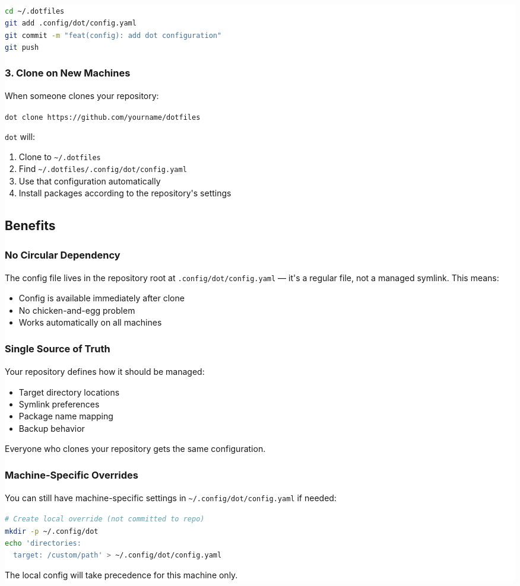 ```bash
cd ~/.dotfiles
git add .config/dot/config.yaml
git commit -m "feat(config): add dot configuration"
git push
```

### 3. Clone on New Machines

When someone clones your repository:

```bash
dot clone https://github.com/yourname/dotfiles
```

`dot` will:
1. Clone to `~/.dotfiles`
2. Find `~/.dotfiles/.config/dot/config.yaml`
3. Use that configuration automatically
4. Install packages according to the repository's settings

## Benefits

### No Circular Dependency

The config file lives in the repository root at `.config/dot/config.yaml` — it's a regular file, not a managed symlink. This means:

- Config is available immediately after clone
- No chicken-and-egg problem
- Works automatically on all machines

### Single Source of Truth

Your repository defines how it should be managed:

- Target directory locations
- Symlink preferences
- Package name mapping
- Backup behavior

Everyone who clones your repository gets the same configuration.

### Machine-Specific Overrides

You can still have machine-specific settings in `~/.config/dot/config.yaml` if needed:

```bash
# Create local override (not committed to repo)
mkdir -p ~/.config/dot
echo 'directories:
  target: /custom/path' > ~/.config/dot/config.yaml
```

The local config will take precedence for this machine only.
